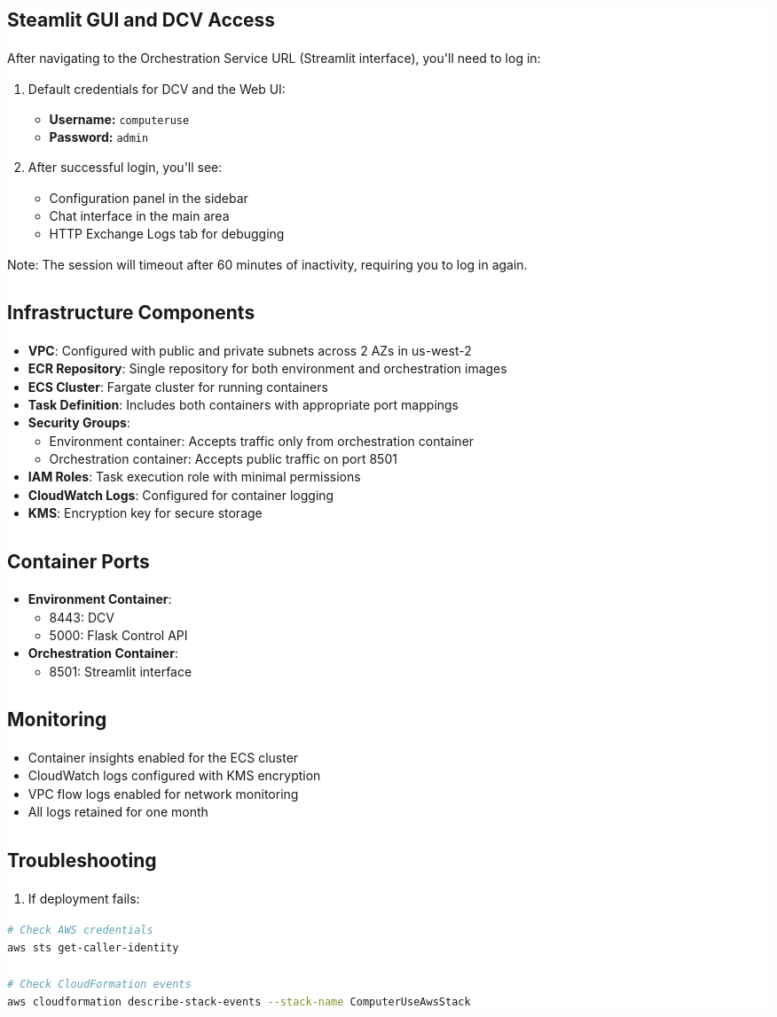 ## Steamlit GUI and DCV Access

After navigating to the Orchestration Service URL (Streamlit interface), you'll need to log in:

1. Default credentials for DCV and the Web UI:
   - **Username:** `computeruse`
   - **Password:** `admin`

2. After successful login, you'll see:
   - Configuration panel in the sidebar
   - Chat interface in the main area
   - HTTP Exchange Logs tab for debugging

Note: The session will timeout after 60 minutes of inactivity, requiring you to log in again.


## Infrastructure Components

- **VPC**: Configured with public and private subnets across 2 AZs in us-west-2
- **ECR Repository**: Single repository for both environment and orchestration images
- **ECS Cluster**: Fargate cluster for running containers
- **Task Definition**: Includes both containers with appropriate port mappings
- **Security Groups**: 
  - Environment container: Accepts traffic only from orchestration container
  - Orchestration container: Accepts public traffic on port 8501
- **IAM Roles**: Task execution role with minimal permissions
- **CloudWatch Logs**: Configured for container logging
- **KMS**: Encryption key for secure storage

## Container Ports

- **Environment Container**:
  - 8443: DCV
  - 5000: Flask Control API
- **Orchestration Container**:
  - 8501: Streamlit interface

## Monitoring

- Container insights enabled for the ECS cluster
- CloudWatch logs configured with KMS encryption
- VPC flow logs enabled for network monitoring
- All logs retained for one month

## Troubleshooting

1. If deployment fails:
```bash
# Check AWS credentials
aws sts get-caller-identity

# Check CloudFormation events
aws cloudformation describe-stack-events --stack-name ComputerUseAwsStack
```
